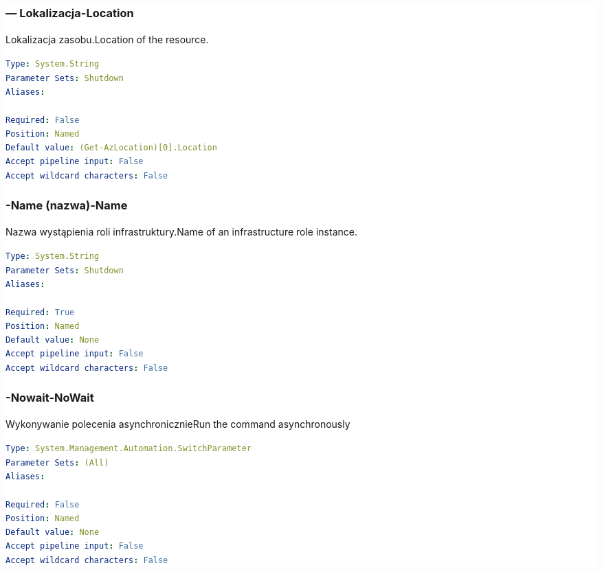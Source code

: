 ### <span data-ttu-id="df972-120">— Lokalizacja</span><span class="sxs-lookup"><span data-stu-id="df972-120">-Location</span></span>
<span data-ttu-id="df972-121">Lokalizacja zasobu.</span><span class="sxs-lookup"><span data-stu-id="df972-121">Location of the resource.</span></span>

```yaml
Type: System.String
Parameter Sets: Shutdown
Aliases:

Required: False
Position: Named
Default value: (Get-AzLocation)[0].Location
Accept pipeline input: False
Accept wildcard characters: False

```

### <span data-ttu-id="df972-122">-Name (nazwa)</span><span class="sxs-lookup"><span data-stu-id="df972-122">-Name</span></span>
<span data-ttu-id="df972-123">Nazwa wystąpienia roli infrastruktury.</span><span class="sxs-lookup"><span data-stu-id="df972-123">Name of an infrastructure role instance.</span></span>

```yaml
Type: System.String
Parameter Sets: Shutdown
Aliases:

Required: True
Position: Named
Default value: None
Accept pipeline input: False
Accept wildcard characters: False

```

### <span data-ttu-id="df972-124">-Nowait</span><span class="sxs-lookup"><span data-stu-id="df972-124">-NoWait</span></span>
<span data-ttu-id="df972-125">Wykonywanie polecenia asynchronicznie</span><span class="sxs-lookup"><span data-stu-id="df972-125">Run the command asynchronously</span></span>

```yaml
Type: System.Management.Automation.SwitchParameter
Parameter Sets: (All)
Aliases:

Required: False
Position: Named
Default value: None
Accept pipeline input: False
Accept wildcard characters: False

```

